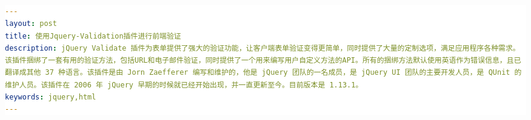```yaml
---
layout: post
title: 使用Jquery-Validation插件进行前端验证
description: jQuery Validate 插件为表单提供了强大的验证功能，让客户端表单验证变得更简单，同时提供了大量的定制选项，满足应用程序各种需求。该插件捆绑了一套有用的验证方法，包括URL和电子邮件验证，同时提供了一个用来编写用户自定义方法的API。所有的捆绑方法默认使用英语作为错误信息，且已翻译成其他 37 种语言。该插件是由 Jorn Zaefferer 编写和维护的，他是 jQuery 团队的一名成员，是 jQuery UI 团队的主要开发人员，是 QUnit 的维护人员。该插件在 2006 年 jQuery 早期的时候就已经开始出现，并一直更新至今。目前版本是 1.13.1。
keywords: jquery,html
---
```


<script src="http://code.jquery.com/jquery-1.11.1.min.js"></script>
<script src="http://jqueryvalidation.org/files/dist/jquery.validate.min.js"></script>
<script src="http://jqueryvalidation.org/files/dist/additional-methods.min.js"></script>
<script type="text/javascript">
$.validator.setDefaults({
	submitHandler: function() { alert("submitted!"); }
});
//方法
$().ready(function() {
	// validate the comment form when it is submitted
	$("#commentForm").validate();

	// validate signup form on keyup and submit
	$("#signupForm").validate({
		rules: {
			"user.firstname": "required",
			lastname: "required",
			username: {
				required: true,
				minlength: 2
			},
			password: {
				required: true,
				minlength: 5
			},
			confirm_password: {
				required: true,
				minlength: 5,
				equalTo: "#password"
			},
			email: {
				required: true,
				email: true
			},
			topic: {
				required: "#newsletter:checked",
				minlength: 2
			},
			agree: "required"
		},
		messages: {
			firstname: "Please enter your firstname",
			lastname: "Please enter your lastname",
			username: {
				required: "Please enter a username",
				minlength: "Your username must consist of at least 2 characters"
			},
			password: {
				required: "Please provide a password",
				minlength: "Your password must be at least 5 characters long"
			},
			confirm_password: {